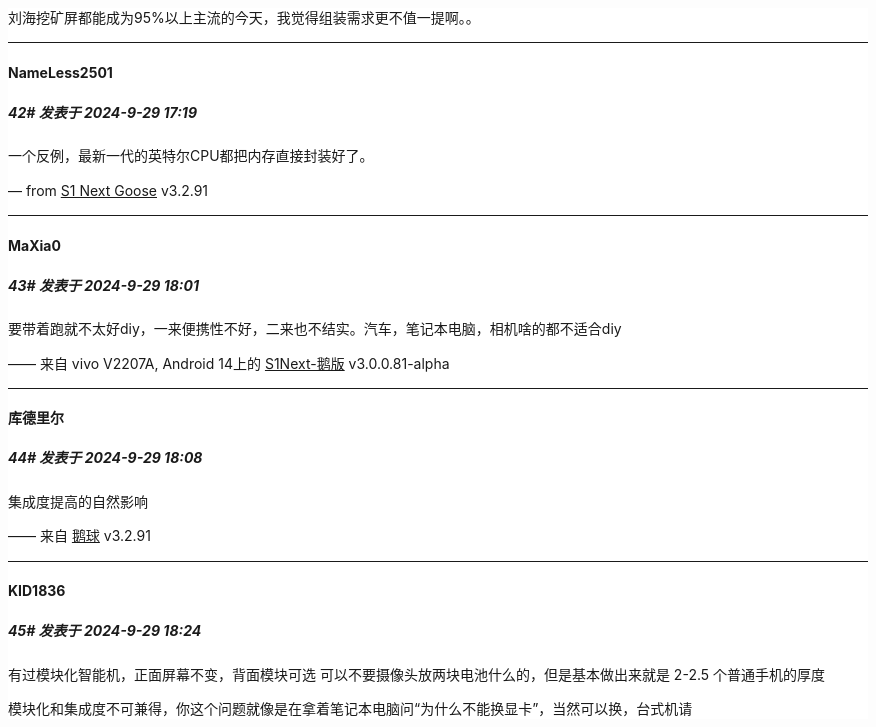 刘海挖矿屏都能成为95%以上主流的今天，我觉得组装需求更不值一提啊。。


*****

####  NameLess2501  
##### 42#       发表于 2024-9-29 17:19

一个反例，最新一代的英特尔CPU都把内存直接封装好了。

— from [S1 Next Goose](https://www.pgyer.com/GcUxKd4w) v3.2.91


*****

####  MaXia0  
##### 43#       发表于 2024-9-29 18:01

要带着跑就不太好diy，一来便携性不好，二来也不结实。汽车，笔记本电脑，相机啥的都不适合diy

—— 来自 vivo V2207A, Android 14上的 [S1Next-鹅版](https://github.com/ykrank/S1-Next/releases) v3.0.0.81-alpha


*****

####  库德里尔  
##### 44#       发表于 2024-9-29 18:08

集成度提高的自然影响

—— 来自 [鹅球](https://www.pgyer.com/GcUxKd4w) v3.2.91


*****

####  KID1836  
##### 45#       发表于 2024-9-29 18:24

有过模块化智能机，正面屏幕不变，背面模块可选 可以不要摄像头放两块电池什么的，但是基本做出来就是 2-2.5 个普通手机的厚度

模块化和集成度不可兼得，你这个问题就像是在拿着笔记本电脑问“为什么不能换显卡”，当然可以换，台式机请

